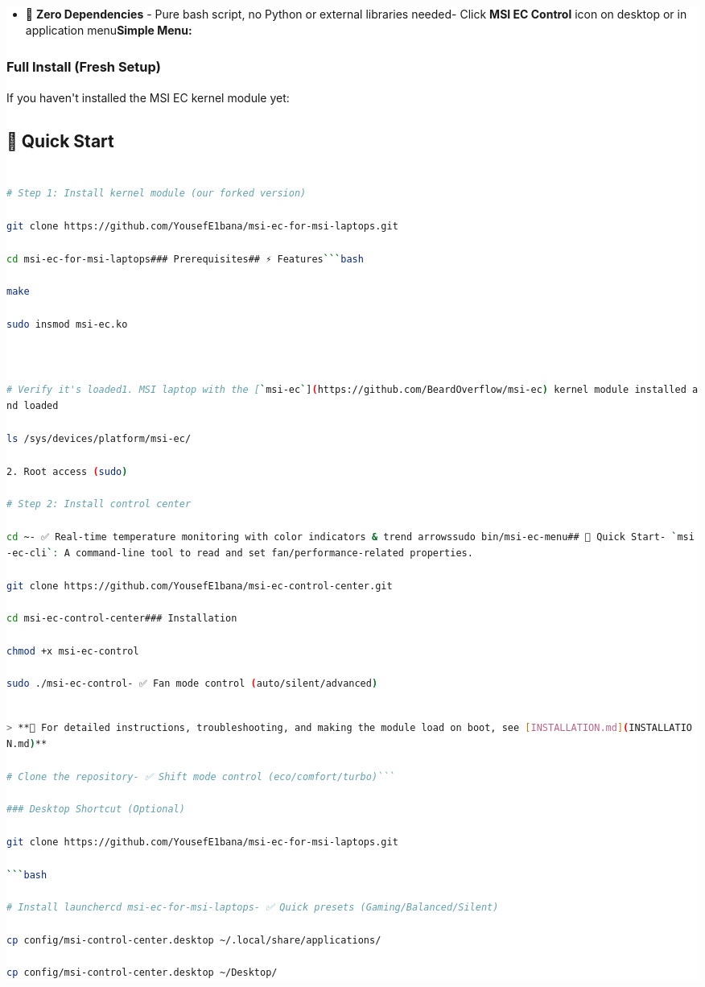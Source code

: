 - 🚀 **Zero Dependencies** - Pure bash script, no Python or external libraries needed- Click **MSI EC Control** icon on desktop or in application menu**Simple Menu:**

### Full Install (Fresh Setup)



If you haven't installed the MSI EC kernel module yet:

## 🎯 Quick Start

```bash

# Step 1: Install kernel module (our forked version)

git clone https://github.com/YousefE1bana/msi-ec-for-msi-laptops.git

cd msi-ec-for-msi-laptops### Prerequisites## ⚡ Features```bash

make

sudo insmod msi-ec.ko



# Verify it's loaded1. MSI laptop with the [`msi-ec`](https://github.com/BeardOverflow/msi-ec) kernel module installed and loaded

ls /sys/devices/platform/msi-ec/

2. Root access (sudo)

# Step 2: Install control center

cd ~- ✅ Real-time temperature monitoring with color indicators & trend arrowssudo bin/msi-ec-menu## 🚀 Quick Start- `msi-ec-cli`: A command-line tool to read and set fan/performance-related properties.

git clone https://github.com/YousefE1bana/msi-ec-control-center.git

cd msi-ec-control-center### Installation

chmod +x msi-ec-control

sudo ./msi-ec-control- ✅ Fan mode control (auto/silent/advanced)

```

```bash

> **📖 For detailed instructions, troubleshooting, and making the module load on boot, see [INSTALLATION.md](INSTALLATION.md)**

# Clone the repository- ✅ Shift mode control (eco/comfort/turbo)```

### Desktop Shortcut (Optional)

git clone https://github.com/YousefE1bana/msi-ec-for-msi-laptops.git

```bash

# Install launchercd msi-ec-for-msi-laptops- ✅ Quick presets (Gaming/Balanced/Silent)

cp config/msi-control-center.desktop ~/.local/share/applications/

cp config/msi-control-center.desktop ~/Desktop/
```